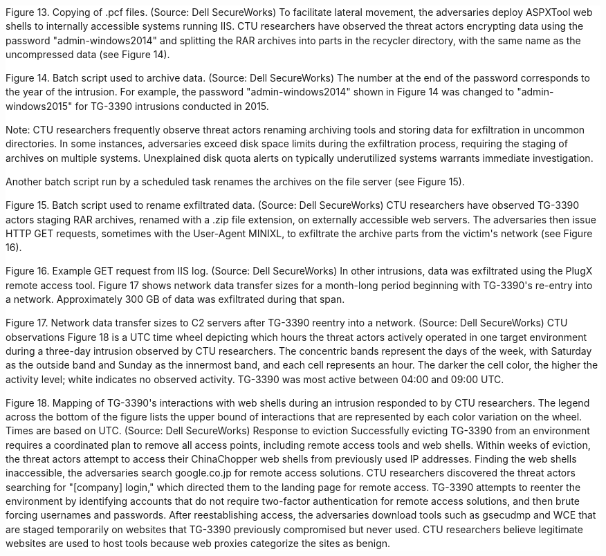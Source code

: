 Figure 13. Copying of .pcf files. (Source: Dell SecureWorks)
To facilitate lateral movement, the adversaries deploy ASPXTool web shells to internally accessible systems running IIS.
CTU researchers have observed the threat actors encrypting data using the password "admin-windows2014" and splitting the RAR archives into parts in the recycler directory, with the same name as the uncompressed data (see Figure 14).

Figure 14. Batch script used to archive data. (Source: Dell SecureWorks)
The number at the end of the password corresponds to the year of the intrusion. For example, the password "admin-windows2014" shown in Figure 14 was changed to "admin-windows2015" for TG-3390 intrusions conducted in 2015.




Note: CTU researchers frequently observe threat actors renaming archiving tools and storing data for exfiltration in uncommon directories. In some instances, adversaries exceed disk space limits during the exfiltration process, requiring the staging of archives on multiple systems. Unexplained disk quota alerts on typically underutilized systems warrants immediate investigation.




Another batch script run by a scheduled task renames the archives on the file server (see Figure 15).

Figure 15. Batch script used to rename exfiltrated data. (Source: Dell SecureWorks)
CTU researchers have observed TG-3390 actors staging RAR archives, renamed with a .zip file extension, on externally accessible web servers. The adversaries then issue HTTP GET requests, sometimes with the User-Agent MINIXL, to exfiltrate the archive parts from the victim's network (see Figure 16).

Figure 16. Example GET request from IIS log. (Source: Dell SecureWorks)
In other intrusions, data was exfiltrated using the PlugX remote access tool. Figure 17 shows network data transfer sizes for a month-long period beginning with TG-3390's re-entry into a network. Approximately 300 GB of data was exfiltrated during that span.

Figure 17. Network data transfer sizes to C2 servers after TG-3390 reentry into a network. (Source: Dell SecureWorks)
CTU observations
Figure 18 is a UTC time wheel depicting which hours the threat actors actively operated in one target environment during a three-day intrusion observed by CTU researchers. The concentric bands represent the days of the week, with Saturday as the outside band and Sunday as the innermost band, and each cell represents an hour. The darker the cell color, the higher the activity level; white indicates no observed activity. TG-3390 was most active between 04:00 and 09:00 UTC.

Figure 18. Mapping of TG-3390's interactions with web shells during an intrusion responded to by CTU researchers. The legend across the bottom of the figure lists the upper bound of interactions that are represented by each color variation on the wheel. Times are based on UTC. (Source: Dell SecureWorks)
Response to eviction
Successfully evicting TG-3390 from an environment requires a coordinated plan to remove all access points, including remote access tools and web shells. Within weeks of eviction, the threat actors attempt to access their ChinaChopper web shells from previously used IP addresses. Finding the web shells inaccessible, the adversaries search google.co.jp for remote access solutions. CTU researchers discovered the threat actors searching for "[company] login," which directed them to the landing page for remote access. TG-3390 attempts to reenter the environment by identifying accounts that do not require two-factor authentication for remote access solutions, and then brute forcing usernames and passwords. After reestablishing access, the adversaries download tools such as gsecudmp and WCE that are staged temporarily on websites that TG-3390 previously compromised but never used. CTU researchers believe legitimate websites are used to host tools because web proxies categorize the sites as benign.
